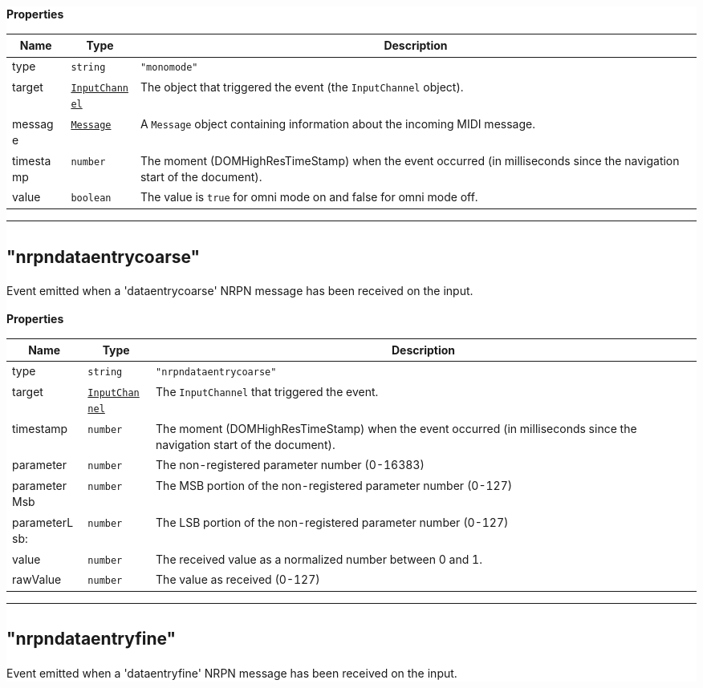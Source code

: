 
**Properties**

| Name | Type | Description |
| --- | --- | --- |
| type | <code>string</code> | `"monomode"` |
| target | [<code>InputChannel</code>](#InputChannel) | The object that triggered the event (the `InputChannel` object). |
| message | [<code>Message</code>](#Message) | A `Message` object containing information about the incoming MIDI message. |
| timestamp | <code>number</code> | The moment (DOMHighResTimeStamp) when the event occurred (in milliseconds since the navigation start of the document). |
| value | <code>boolean</code> | The value is `true` for omni mode on and false for omni mode off. |


* * *

<a name="InputChannel+event_nrpndataentrycoarse"></a>

## "nrpndataentrycoarse"
Event emitted when a 'dataentrycoarse' NRPN message has been received on the input.



**Properties**

| Name | Type | Description |
| --- | --- | --- |
| type | <code>string</code> | `"nrpndataentrycoarse"` |
| target | [<code>InputChannel</code>](#InputChannel) | The `InputChannel` that triggered the event. |
| timestamp | <code>number</code> | The moment (DOMHighResTimeStamp) when the event occurred (in milliseconds since the navigation start of the document). |
| parameter | <code>number</code> | The non-registered parameter number (0-16383) |
| parameterMsb | <code>number</code> | The MSB portion of the non-registered parameter number (0-127) |
| parameterLsb: | <code>number</code> | The LSB portion of the non-registered parameter number (0-127) |
| value | <code>number</code> | The received value as a normalized number between 0 and 1. |
| rawValue | <code>number</code> | The value as received (0-127) |


* * *

<a name="InputChannel+event_nrpndataentryfine"></a>

## "nrpndataentryfine"
Event emitted when a 'dataentryfine' NRPN message has been received on the input.



